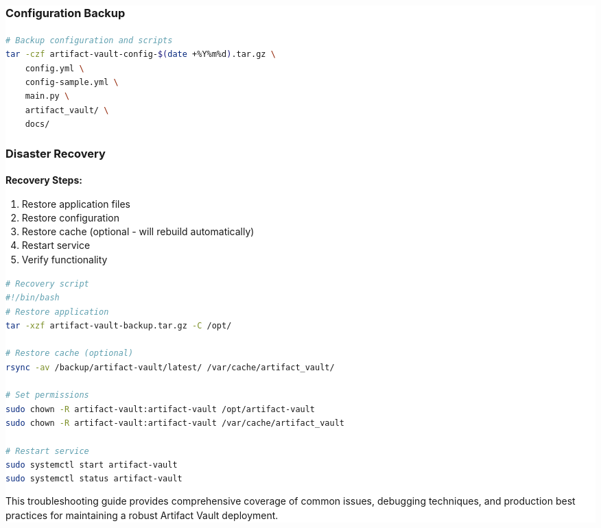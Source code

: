 ### Configuration Backup

```bash
# Backup configuration and scripts
tar -czf artifact-vault-config-$(date +%Y%m%d).tar.gz \
    config.yml \
    config-sample.yml \
    main.py \
    artifact_vault/ \
    docs/
```

### Disaster Recovery

**Recovery Steps:**
1. Restore application files
2. Restore configuration
3. Restore cache (optional - will rebuild automatically)
4. Restart service
5. Verify functionality

```bash
# Recovery script
#!/bin/bash
# Restore application
tar -xzf artifact-vault-backup.tar.gz -C /opt/

# Restore cache (optional)
rsync -av /backup/artifact-vault/latest/ /var/cache/artifact_vault/

# Set permissions
sudo chown -R artifact-vault:artifact-vault /opt/artifact-vault
sudo chown -R artifact-vault:artifact-vault /var/cache/artifact_vault

# Restart service
sudo systemctl start artifact-vault
sudo systemctl status artifact-vault
```

This troubleshooting guide provides comprehensive coverage of common issues, debugging techniques, and production best practices for maintaining a robust Artifact Vault deployment.